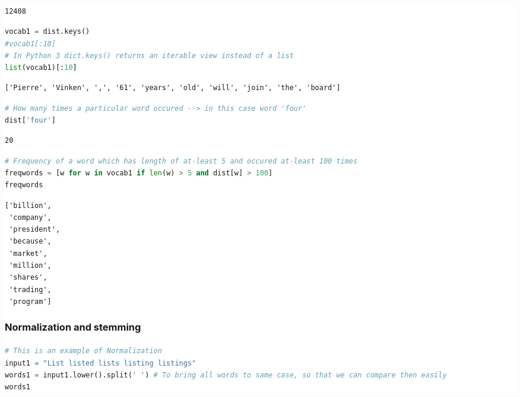     12408




```python
vocab1 = dist.keys()
#vocab1[:10] 
# In Python 3 dict.keys() returns an iterable view instead of a list
list(vocab1)[:10]
```




    ['Pierre', 'Vinken', ',', '61', 'years', 'old', 'will', 'join', 'the', 'board']




```python
# How many times a particular word occured --> in this case word 'four'
dist['four']
```




    20




```python
# Frequency of a word which has length of at-least 5 and occured at-least 100 times
freqwords = [w for w in vocab1 if len(w) > 5 and dist[w] > 100]
freqwords
```




    ['billion',
     'company',
     'president',
     'because',
     'market',
     'million',
     'shares',
     'trading',
     'program']



### Normalization and stemming


```python
# This is an example of Normalization
input1 = "List listed lists listing listings"
words1 = input1.lower().split(' ') # To bring all words to same case, so that we can compare then easily
words1
```
